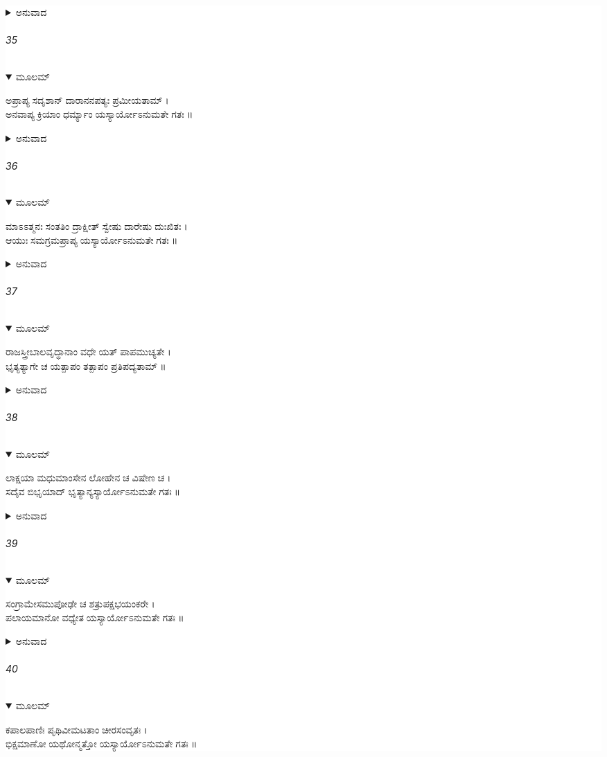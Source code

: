 <details><summary>ಅನುವಾದ</summary></details>

###### 35


<details open><summary>ಮೂಲಮ್</summary>

ಅಪ್ರಾಪ್ಯ ಸದೃಶಾನ್ ದಾರಾನನಪತ್ಯಃ ಪ್ರಮೀಯತಾಮ್ ।  
ಅನವಾಪ್ಯ ಕ್ರಿಯಾಂ ಧರ್ಮ್ಯಾಂ ಯಸ್ಯಾರ್ಯೋಽನುಮತೇ ಗತಃ ॥
</details>

<details><summary>ಅನುವಾದ</summary></details>

###### 36


<details open><summary>ಮೂಲಮ್</summary>

ಮಾಽಽತ್ಮನಃ ಸಂತತಿಂ ದ್ರಾಕ್ಷೀತ್ ಸ್ವೇಷು ದಾರೇಷು ದುಃಖಿತಃ ।  
ಆಯುಃ ಸಮಗ್ರಮಪ್ರಾಪ್ಯ ಯಸ್ಯಾರ್ಯೋಽನುಮತೇ ಗತಃ ॥
</details>

<details><summary>ಅನುವಾದ</summary></details>

###### 37


<details open><summary>ಮೂಲಮ್</summary>

ರಾಜಸ್ತ್ರೀಬಾಲವೃದ್ಧಾನಾಂ ವಧೇ ಯತ್ ಪಾಪಮುಚ್ಯತೇ ।  
ಭೃತ್ಯತ್ಯಾಗೇ ಚ ಯತ್ಪಾಪಂ ತತ್ಪಾಪಂ ಪ್ರತಿಪದ್ಯತಾಮ್ ॥
</details>

<details><summary>ಅನುವಾದ</summary></details>

###### 38


<details open><summary>ಮೂಲಮ್</summary>

ಲಾಕ್ಷಯಾ ಮಧುಮಾಂಸೇನ ಲೋಹೇನ ಚ ವಿಷೇಣ ಚ ।  
ಸದೈವ ಬಿಭೃಯಾದ್ ಭೃತ್ಯಾನ್ಯಸ್ಯಾರ್ಯೋಽನುಮತೇ ಗತಃ ॥
</details>

<details><summary>ಅನುವಾದ</summary></details>

###### 39


<details open><summary>ಮೂಲಮ್</summary>

ಸಂಗ್ರಾಮೇಸಮುಪೋಢೇ ಚ ಶತ್ರುಪಕ್ಷಭಯಂಕರೇ ।  
ಪಲಾಯಮಾನೋ ವಧ್ಯೇತ ಯಸ್ಯಾರ್ಯೋಽನುಮತೇ ಗತಃ ॥
</details>

<details><summary>ಅನುವಾದ</summary></details>

###### 40


<details open><summary>ಮೂಲಮ್</summary>

ಕಪಾಲಪಾಣಿಃ ಪೃಥಿವೀಮಟತಾಂ ಚೀರಸಂವೃತಃ ।  
ಭಿಕ್ಷಮಾಣೋ ಯಥೋನ್ಮತ್ತೋ ಯಸ್ಯಾರ್ಯೋಽನುಮತೇ ಗತಃ ॥
</details>
